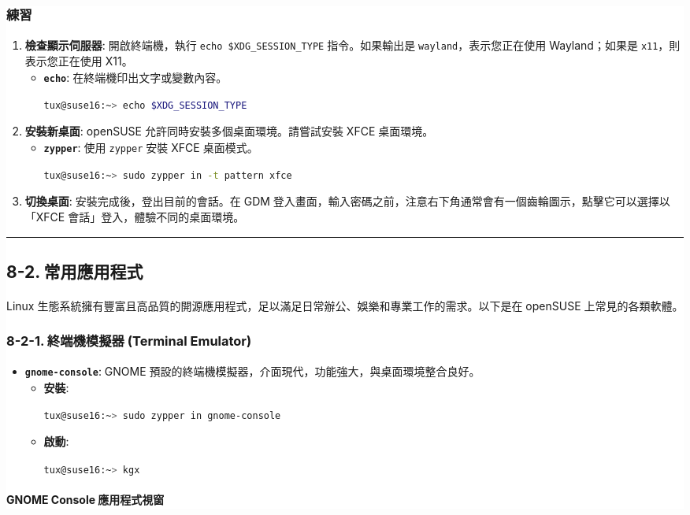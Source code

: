 ### 練習

1.  **檢查顯示伺服器**: 開啟終端機，執行 `echo $XDG_SESSION_TYPE` 指令。如果輸出是 `wayland`，表示您正在使用 Wayland；如果是 `x11`，則表示您正在使用 X11。
    - **`echo`**: 在終端機印出文字或變數內容。
      ```bash
      tux@suse16:~> echo $XDG_SESSION_TYPE
      ```
2.  **安裝新桌面**: openSUSE 允許同時安裝多個桌面環境。請嘗試安裝 XFCE 桌面環境。
    - **`zypper`**: 使用 `zypper` 安裝 XFCE 桌面模式。
      ```bash
      tux@suse16:~> sudo zypper in -t pattern xfce
      ```
3.  **切換桌面**: 安裝完成後，登出目前的會話。在 GDM 登入畫面，輸入密碼之前，注意右下角通常會有一個齒輪圖示，點擊它可以選擇以「XFCE 會話」登入，體驗不同的桌面環境。

---

## 8-2. 常用應用程式

Linux 生態系統擁有豐富且高品質的開源應用程式，足以滿足日常辦公、娛樂和專業工作的需求。以下是在 openSUSE 上常見的各類軟體。

### 8-2-1. 終端機模擬器 (Terminal Emulator)

- **`gnome-console`**: GNOME 預設的終端機模擬器，介面現代，功能強大，與桌面環境整合良好。
  - **安裝**:
    ```bash
    tux@suse16:~> sudo zypper in gnome-console
    ```
  - **啟動**:
    ```bash
    tux@suse16:~> kgx
    ```
#### GNOME Console 應用程式視窗